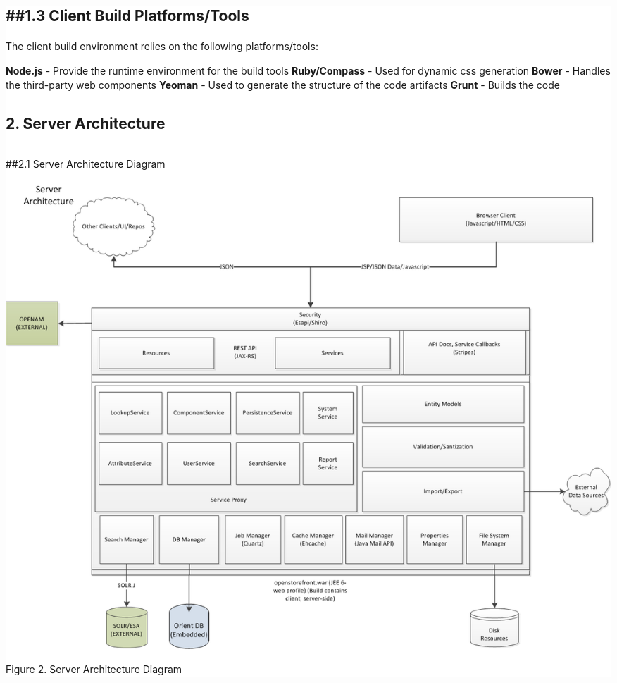 ##1.3 Client Build Platforms/Tools
-----

The client build environment relies on the following platforms/tools:

  **Node.js** -             Provide the runtime environment for the build tools
  **Ruby/Compass** -        Used for dynamic css generation
  **Bower** -               Handles the third-party web components
  **Yeoman** -              Used to generate the structure of the code artifacts
  **Grunt** -               Builds the code

## 2.  Server Architecture
------

##2.1 Server Architecture Diagram

![serverarch](images/serverarch.png)

Figure 2. Server Architecture Diagram
